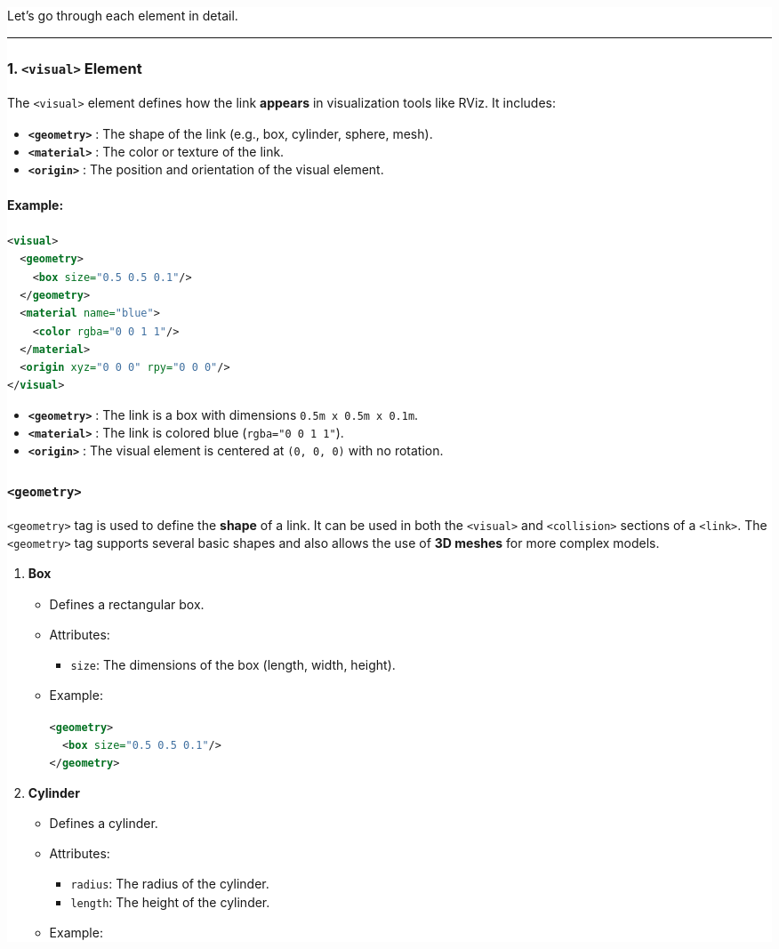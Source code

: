 Let’s go through each element in detail.

---

### **1. `<visual>` Element**

The `<visual>` element defines how the link **appears** in visualization tools like RViz. It includes:

* **`<geometry>`** : The shape of the link (e.g., box, cylinder, sphere, mesh).
* **`<material>`** : The color or texture of the link.
* **`<origin>`** : The position and orientation of the visual element.

#### Example:

```xml
<visual>
  <geometry>
    <box size="0.5 0.5 0.1"/>
  </geometry>
  <material name="blue">
    <color rgba="0 0 1 1"/>
  </material>
  <origin xyz="0 0 0" rpy="0 0 0"/>
</visual>
```

* **`<geometry>`** : The link is a box with dimensions `0.5m x 0.5m x 0.1m`.
* **`<material>`** : The link is colored blue (`rgba="0 0 1 1"`).
* **`<origin>`** : The visual element is centered at `(0, 0, 0)` with no rotation.

### **`<geometry>`**

`<geometry>` tag is used to define the **shape** of a link. It can be used in both the `<visual>` and `<collision>` sections of a `<link>`. The `<geometry>` tag supports several basic shapes and also allows the use of **3D meshes** for more complex models.

1. **Box**
   * Defines a rectangular box.
   * Attributes:

     * `size`: The dimensions of the box (length, width, height).
   * Example:

     ```xml
     <geometry>
       <box size="0.5 0.5 0.1"/>
     </geometry>
     ```
2. **Cylinder**
   * Defines a cylinder.
   * Attributes:

     * `radius`: The radius of the cylinder.
     * `length`: The height of the cylinder.
   * Example:
